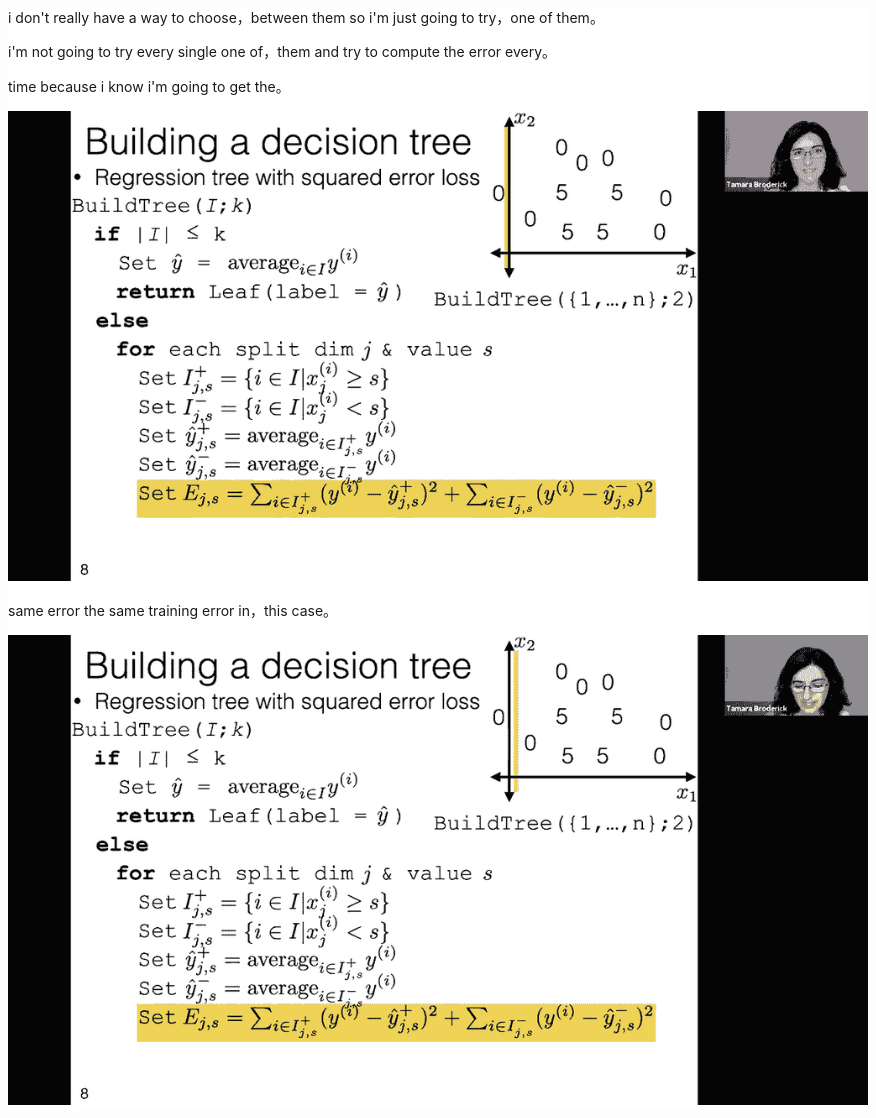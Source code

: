 i don't really have a way to choose，between them so i'm just going to try，one of them。

i'm not going to try every single one of，them and try to compute the error every。

time because i know i'm going to get the。

![](img/1d2ea40b9bd20325396ab945d2bf0137_93.png)

same error the same training error in，this case。

![](img/1d2ea40b9bd20325396ab945d2bf0137_95.png)
